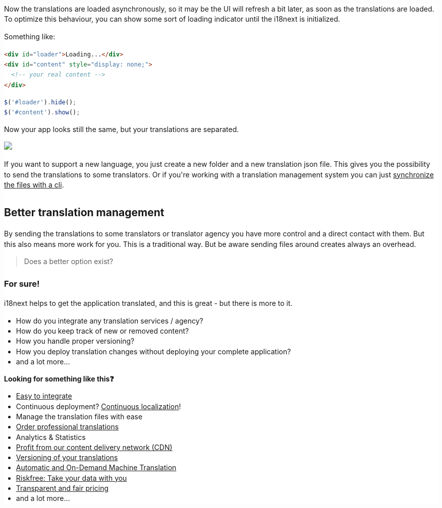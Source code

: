 Now the translations are loaded asynchronously, so it may be the UI will refresh a bit later, as soon as the translations are loaded.
To optimize this behaviour, you can show some sort of loading indicator until the i18next is initialized.

Something like:

```html
<div id="loader">Loading...</div>
<div id="content" style="display: none;">
  <!-- your real content -->
</div>
```

```javascript
$('#loader').hide();
$('#content').show();
```

Now your app looks still the same, but your translations are separated.

![](spinner.gif)

If you want to support a new language, you just create a new folder and a new translation json file.
This gives you the possibility to send the translations to some translators.
Or if you're working with a translation management system you can just [synchronize the files with a cli](https://github.com/locize/react-tutorial#use-the-locize-cli).


## Better translation management <a name="better-translation-management"></a>

By sending the translations to some translators or translator agency you have more control and a direct contact with them. But this also means more work for you.
This is a traditional way. But be aware sending files around creates always an overhead.

> Does a better option exist?

### For sure! <a name="for-sure"></a>

i18next helps to get the application translated, and this is great - but there is more to it.
- How do you integrate any translation services / agency?
- How do you keep track of new or removed content?
- How you handle proper versioning?
- How you deploy translation changes without deploying your complete application?
- and a lot more...

**Looking for something like this❓**

- [Easy to integrate](https://docs.locize.com/integration/instrumenting-your-code#i-18-next)
- Continuous deployment? [Continuous localization](https://locize.com/how-it-works.html#continouslocalization)!
- Manage the translation files with ease
- [Order professional translations](https://docs.locize.com/guides-tips-and-tricks/working-with-translators/localistars)
- Analytics & Statistics
- [Profit from our content delivery network (CDN)](https://docs.locize.com/whats-inside/cdn-content-delivery-network)
- [Versioning of your translations](https://docs.locize.com/more/versioning)
- [Automatic and On-Demand Machine Translation](https://docs.locize.com/whats-inside/auto-machine-translation)
- [Riskfree: Take your data with you](https://docs.locize.com/more/general-questions/how-is-locize-different-from-the-alternatives#service-lock-in)
- [Transparent and fair pricing](https://locize.com/pricing.html)
- and a lot more...
